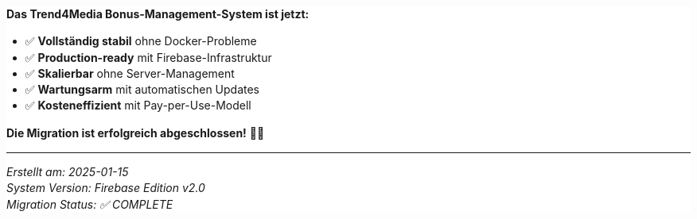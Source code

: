 **Das Trend4Media Bonus-Management-System ist jetzt:**
- ✅ **Vollständig stabil** ohne Docker-Probleme
- ✅ **Production-ready** mit Firebase-Infrastruktur
- ✅ **Skalierbar** ohne Server-Management
- ✅ **Wartungsarm** mit automatischen Updates
- ✅ **Kosteneffizient** mit Pay-per-Use-Modell

**Die Migration ist erfolgreich abgeschlossen!** 🚀✨

---

*Erstellt am: 2025-01-15*  
*System Version: Firebase Edition v2.0*  
*Migration Status: ✅ COMPLETE* 